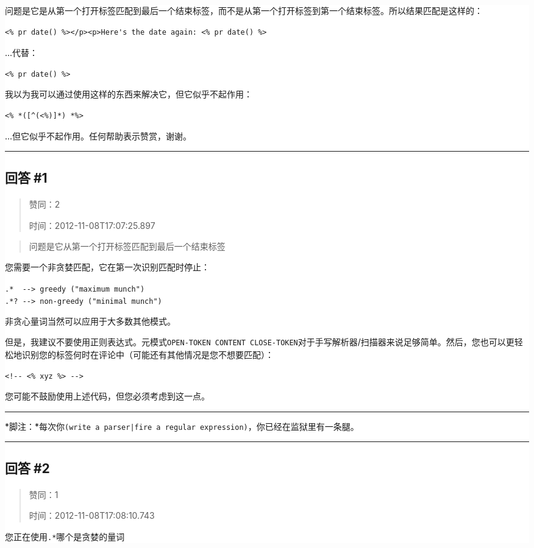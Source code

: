问题是它是从第一个打开标签匹配到最后一个结束标签，而不是从第一个打开标签到第一个结束标签。所以结果匹配是这样的：

```
<% pr date() %></p><p>Here's the date again: <% pr date() %> 
```

...代替：

```
<% pr date() %> 
```

我以为我可以通过使用这样的东西来解决它，但它似乎不起作用：

```
<% *([^(<%)]*) *%> 
```

...但它似乎不起作用。任何帮助表示赞赏，谢谢。

* * *

## 回答 #1

> 赞同：2
> 
> 时间：2012-11-08T17:07:25.897

> 问题是它从第一个打开标签匹配到最后一个结束标签

您需要一个非贪婪匹配，它在第一次识别匹配时停止：

```
.*  --> greedy ("maximum munch")
.*? --> non-greedy ("minimal munch") 
```

非贪心量词当然可以应用于大多数其他模式。

但是，我建议不要使用正则表达式。元模式`OPEN-TOKEN CONTENT CLOSE-TOKEN`对于手写解析器/扫描器来说足够简单。然后，您也可以更轻松地识别您的标签何时在评论中（可能还有其他情况是您不想要匹配）：

```
<!-- <% xyz %> --> 
```

您可能不鼓励使用上述代码，但您必须考虑到这一点。

* * *

*脚注：*每次你`(write a parser|fire a regular expression)`，你已经在监狱里有一条腿。

* * *

## 回答 #2

> 赞同：1
> 
> 时间：2012-11-08T17:08:10.743

您正在使用`.*`哪个是贪婪的量词
